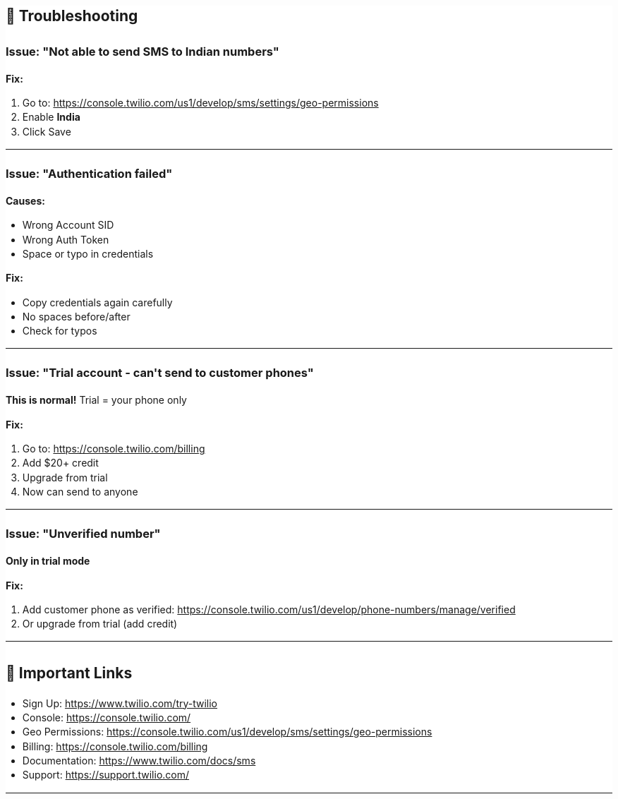 
## 🐛 **Troubleshooting**

### **Issue: "Not able to send SMS to Indian numbers"**

**Fix:**
1. Go to: https://console.twilio.com/us1/develop/sms/settings/geo-permissions
2. Enable **India**
3. Click Save

---

### **Issue: "Authentication failed"**

**Causes:**
- Wrong Account SID
- Wrong Auth Token
- Space or typo in credentials

**Fix:**
- Copy credentials again carefully
- No spaces before/after
- Check for typos

---

### **Issue: "Trial account - can't send to customer phones"**

**This is normal!** Trial = your phone only

**Fix:**
1. Go to: https://console.twilio.com/billing
2. Add $20+ credit
3. Upgrade from trial
4. Now can send to anyone

---

### **Issue: "Unverified number"**

**Only in trial mode**

**Fix:**
1. Add customer phone as verified: https://console.twilio.com/us1/develop/phone-numbers/manage/verified
2. Or upgrade from trial (add credit)

---

## 🔗 **Important Links**

- Sign Up: https://www.twilio.com/try-twilio
- Console: https://console.twilio.com/
- Geo Permissions: https://console.twilio.com/us1/develop/sms/settings/geo-permissions
- Billing: https://console.twilio.com/billing
- Documentation: https://www.twilio.com/docs/sms
- Support: https://support.twilio.com/

---